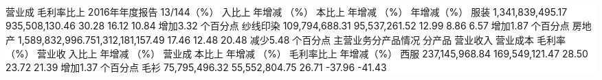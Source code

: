 营业成
毛利率比上
2016年年度报告
13/144（%）
入比上
年增减
（%）
本比上
年增减
（%）
年增减（%）
服装
1,341,839,495.17
935,508,130.46
30.28
16.12
10.84
增加3.32
个百分点
纱线印染
109,794,688.31
95,537,261.52
12.99
8.86
6.57
增加1.87
个百分点
房地产
1,589,832,996.751,312,181,157.49
17.46
12.48
20.48
减少5.48
个百分点
主营业务分产品情况
分产品
营业收入
营业成本
毛利率
（%）
营业收
入比上
年增减
（%）
营业成
本比上
年增减
（%）
毛利率比上
年增减（%）
西服
237,145,968.84
169,549,121.47
28.50
23.72
21.39
增加1.37
个百分点
毛衫
75,795,496.32
55,552,804.75
26.71
-37.96
-41.43